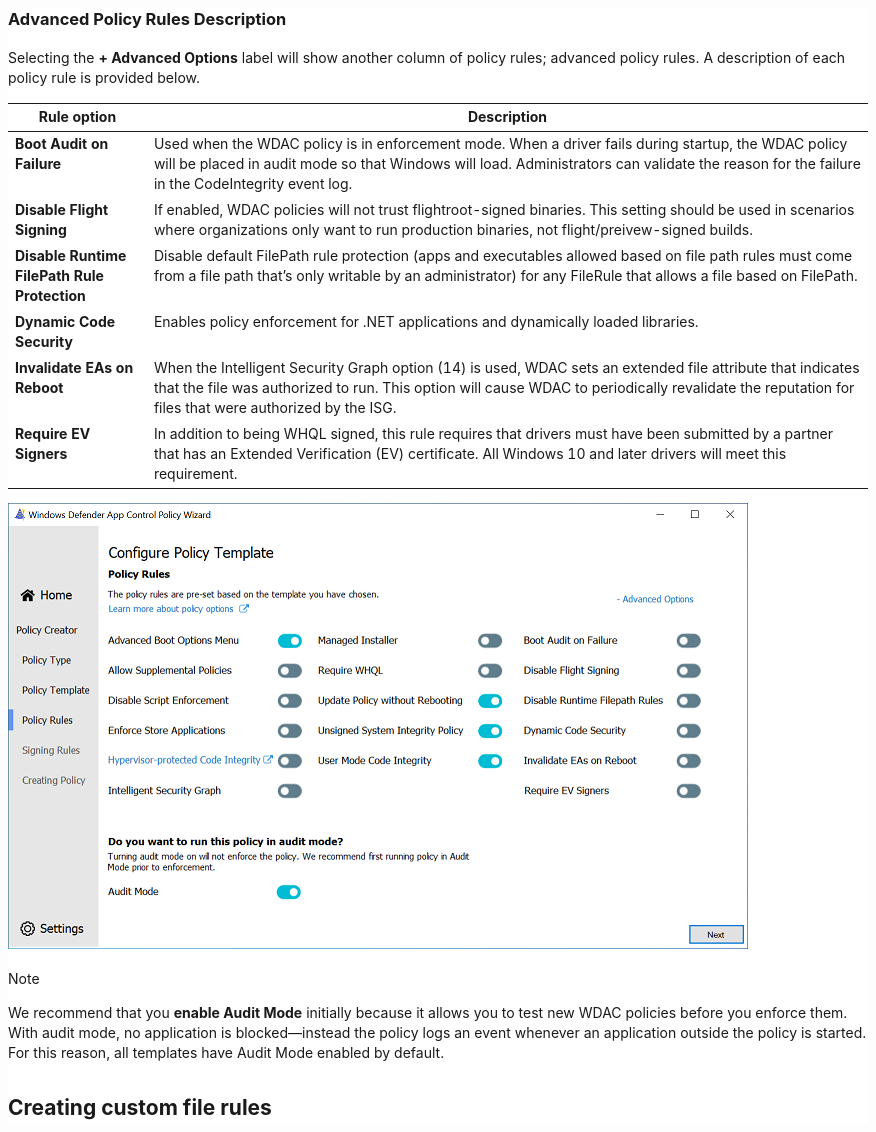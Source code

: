 ### Advanced Policy Rules Description

Selecting the **+ Advanced Options** label will show another column of policy rules; advanced policy rules. A description of each policy rule is provided below. 

| Rule option | Description |
|------------ | ----------- |
| **Boot Audit on Failure** | Used when the WDAC policy is in enforcement mode. When a driver fails during startup, the WDAC policy will be placed in audit mode so that Windows will load. Administrators can validate the reason for the failure in the CodeIntegrity event log. |
| **Disable Flight Signing** | If enabled, WDAC policies will not trust flightroot-signed binaries. This setting should be used in scenarios where organizations only want to run production binaries, not flight/preivew-signed builds. |
| **Disable Runtime FilePath Rule Protection** | Disable default FilePath rule protection (apps and executables allowed based on file path rules must come from a file path that’s only writable by an administrator) for any FileRule that allows a file based on FilePath. |
| **Dynamic Code Security** | Enables policy enforcement for .NET applications and dynamically loaded libraries. |
| **Invalidate EAs on Reboot** | When the Intelligent Security Graph option (14) is used, WDAC sets an extended file attribute that indicates that the file was authorized to run. This option will cause WDAC to periodically revalidate the reputation for files that were authorized by the ISG.| 
| **Require EV Signers** | In addition to being WHQL signed, this rule requires that drivers must have been submitted by a partner that has an Extended Verification (EV) certificate. All Windows 10 and later drivers will meet this requirement. |


![Rule options UI for Windows Allowed mode](images/wdac-wizard-rule-options-UI.png)


> [!NOTE]
> We recommend that you **enable Audit Mode** initially because it allows you to test new WDAC policies before you enforce them. With audit mode, no application is blocked—instead the policy logs an event whenever an application outside the policy is started. For this reason, all templates have Audit Mode enabled by default. 

## Creating custom file rules
